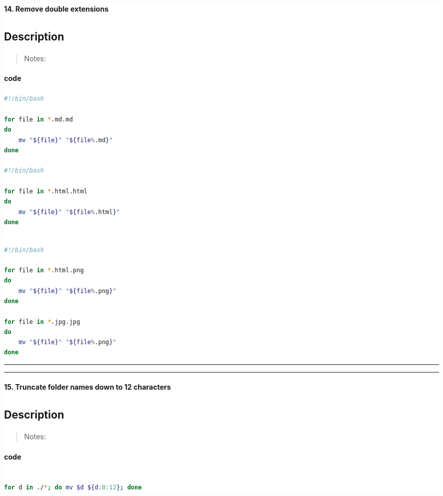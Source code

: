 #### 14. Remove double extensions

## Description

> Notes:

#### code

```sh
#!/bin/bash

for file in *.md.md
do
    mv "${file}" "${file%.md}"
done

#!/bin/bash

for file in *.html.html
do
    mv "${file}" "${file%.html}"
done
```

```sh

#!/bin/bash

for file in *.html.png
do
    mv "${file}" "${file%.png}"
done

for file in *.jpg.jpg
do
    mv "${file}" "${file%.png}"
done

```


---
---

#### 15. Truncate folder names down to 12 characters

## Description

> Notes:

#### code

```sh

for d in ./*; do mv $d ${d:0:12}; done

```
